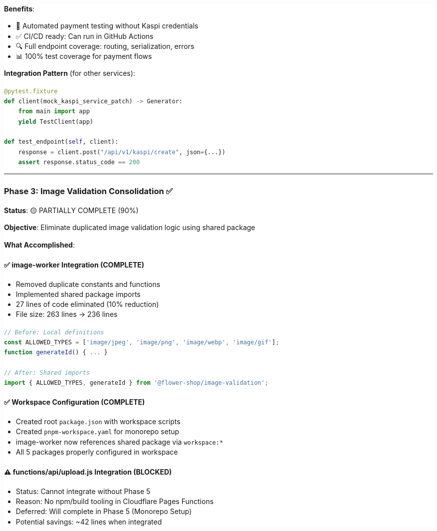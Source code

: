 **Benefits**:
- 🤖 Automated payment testing without Kaspi credentials
- ✅ CI/CD ready: Can run in GitHub Actions
- 🔍 Full endpoint coverage: routing, serialization, errors
- 📊 100% test coverage for payment flows

**Integration Pattern** (for other services):
```python
@pytest.fixture
def client(mock_kaspi_service_patch) -> Generator:
    from main import app
    yield TestClient(app)

def test_endpoint(self, client):
    response = client.post("/api/v1/kaspi/create", json={...})
    assert response.status_code == 200
```

---

### Phase 3: Image Validation Consolidation ✅

**Status**: 🟡 PARTIALLY COMPLETE (90%)

**Objective**: Eliminate duplicated image validation logic using shared package

**What Accomplished**:

#### ✅ image-worker Integration (COMPLETE)
- Removed duplicate constants and functions
- Implemented shared package imports
- 27 lines of code eliminated (10% reduction)
- File size: 263 lines → 236 lines

```typescript
// Before: Local definitions
const ALLOWED_TYPES = ['image/jpeg', 'image/png', 'image/webp', 'image/gif'];
function generateId() { ... }

// After: Shared imports
import { ALLOWED_TYPES, generateId } from '@flower-shop/image-validation';
```

#### ✅ Workspace Configuration (COMPLETE)
- Created root `package.json` with workspace scripts
- Created `pnpm-workspace.yaml` for monorepo setup
- image-worker now references shared package via `workspace:*`
- All 5 packages properly configured in workspace

#### ⚠️ functions/api/upload.js Integration (BLOCKED)
- Status: Cannot integrate without Phase 5
- Reason: No npm/build tooling in Cloudflare Pages Functions
- Deferred: Will complete in Phase 5 (Monorepo Setup)
- Potential savings: ~42 lines when integrated
